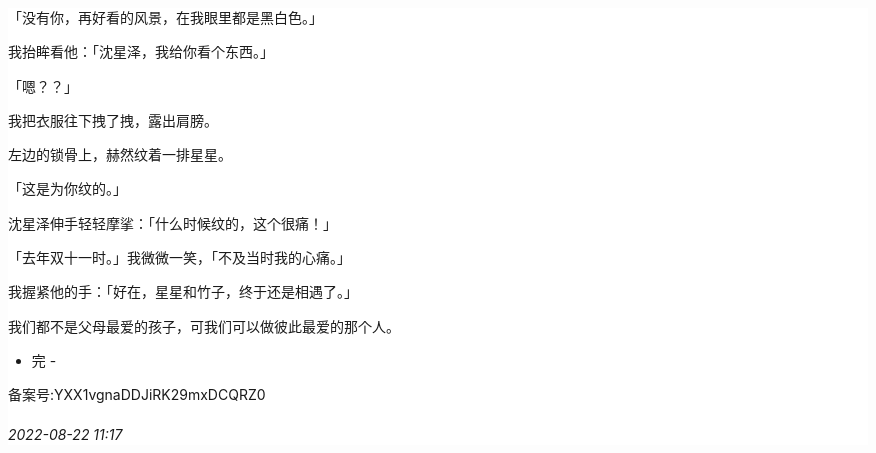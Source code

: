 「没有你，再好看的风景，在我眼里都是黑白色。」


我抬眸看他：「沈星泽，我给你看个东西。」


「嗯？？」


我把衣服往下拽了拽，露出肩膀。


左边的锁骨上，赫然纹着一排星星。


「这是为你纹的。」


沈星泽伸手轻轻摩挲：「什么时候纹的，这个很痛！」


「去年双十一时。」我微微一笑，「不及当时我的心痛。」


我握紧他的手：「好在，星星和竹子，终于还是相遇了。」


我们都不是父母最爱的孩子，可我们可以做彼此最爱的那个人。


  



- 完 -


备案号:YXX1vgnaDDJiRK29mxDCQRZ0


###### 2022-08-22 11:17
